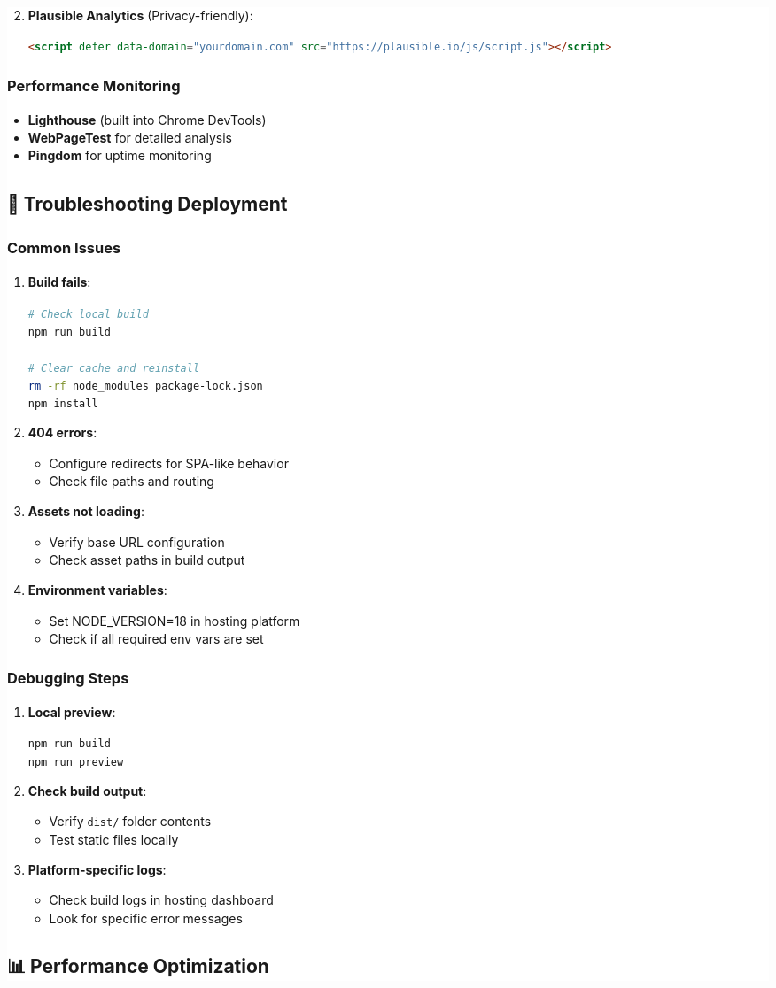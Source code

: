 2. **Plausible Analytics** (Privacy-friendly):
   ```html
   <script defer data-domain="yourdomain.com" src="https://plausible.io/js/script.js"></script>
   ```

### Performance Monitoring

- **Lighthouse** (built into Chrome DevTools)
- **WebPageTest** for detailed analysis
- **Pingdom** for uptime monitoring

## 🔧 Troubleshooting Deployment

### Common Issues

1. **Build fails**:
   ```bash
   # Check local build
   npm run build
   
   # Clear cache and reinstall
   rm -rf node_modules package-lock.json
   npm install
   ```

2. **404 errors**:
   - Configure redirects for SPA-like behavior
   - Check file paths and routing

3. **Assets not loading**:
   - Verify base URL configuration
   - Check asset paths in build output

4. **Environment variables**:
   - Set NODE_VERSION=18 in hosting platform
   - Check if all required env vars are set

### Debugging Steps

1. **Local preview**:
   ```bash
   npm run build
   npm run preview
   ```

2. **Check build output**:
   - Verify `dist/` folder contents
   - Test static files locally

3. **Platform-specific logs**:
   - Check build logs in hosting dashboard
   - Look for specific error messages

## 📊 Performance Optimization
